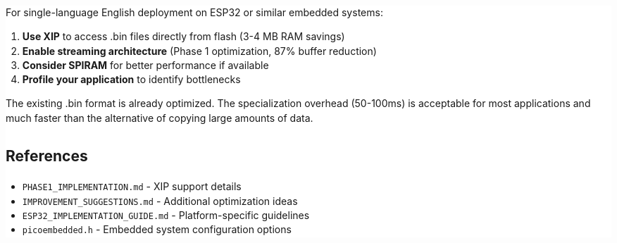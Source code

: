 For single-language English deployment on ESP32 or similar embedded systems:

1. **Use XIP** to access .bin files directly from flash (3-4 MB RAM savings)
2. **Enable streaming architecture** (Phase 1 optimization, 87% buffer reduction)
3. **Consider SPIRAM** for better performance if available
4. **Profile your application** to identify bottlenecks

The existing .bin format is already optimized. The specialization overhead (50-100ms) is acceptable for most applications and much faster than the alternative of copying large amounts of data.

## References

- `PHASE1_IMPLEMENTATION.md` - XIP support details
- `IMPROVEMENT_SUGGESTIONS.md` - Additional optimization ideas
- `ESP32_IMPLEMENTATION_GUIDE.md` - Platform-specific guidelines
- `picoembedded.h` - Embedded system configuration options
